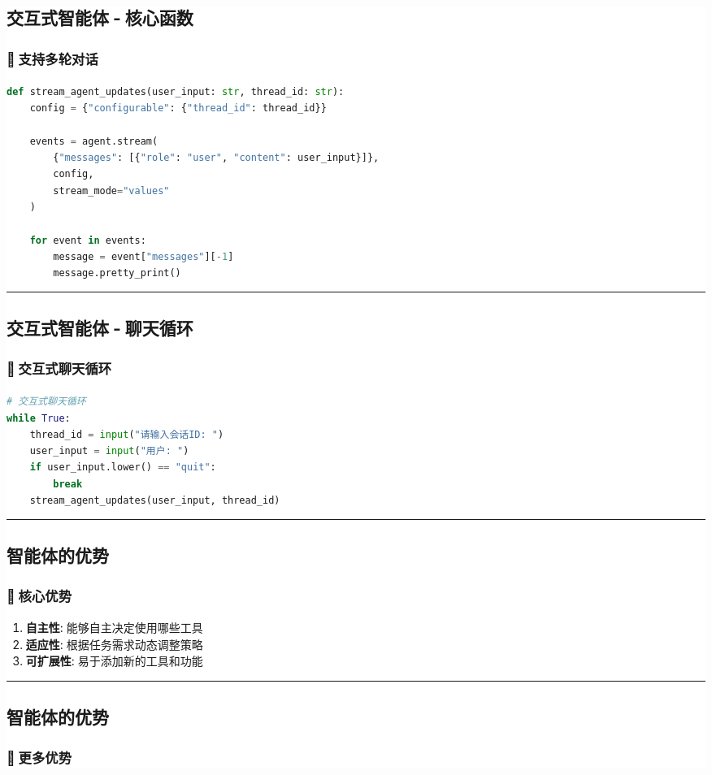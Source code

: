 
## 交互式智能体 - 核心函数

### 💬 支持多轮对话

```python
def stream_agent_updates(user_input: str, thread_id: str):
    config = {"configurable": {"thread_id": thread_id}}

    events = agent.stream(
        {"messages": [{"role": "user", "content": user_input}]},
        config,
        stream_mode="values"
    )

    for event in events:
        message = event["messages"][-1]
        message.pretty_print()
```

---

## 交互式智能体 - 聊天循环

### 🔄 交互式聊天循环

```python
# 交互式聊天循环
while True:
    thread_id = input("请输入会话ID: ")
    user_input = input("用户: ")
    if user_input.lower() == "quit":
        break
    stream_agent_updates(user_input, thread_id)
```

---

## 智能体的优势

### 🌟 核心优势

1. **自主性**: 能够自主决定使用哪些工具
2. **适应性**: 根据任务需求动态调整策略
3. **可扩展性**: 易于添加新的工具和功能

---

## 智能体的优势

### 🌟 更多优势
